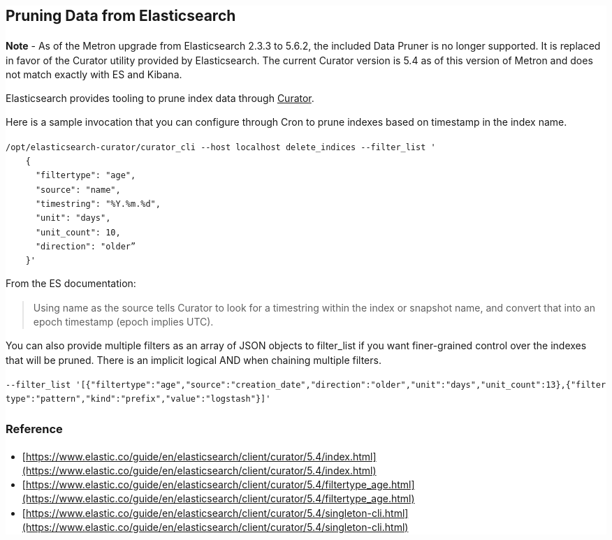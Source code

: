 ## Pruning Data from Elasticsearch

**Note** - As of the Metron upgrade from Elasticsearch 2.3.3 to 5.6.2, the included Data Pruner is no longer supported. It is replaced in favor of the Curator utility
provided by Elasticsearch. The current Curator version is 5.4 as of this version of Metron and does not match exactly with ES and Kibana.

Elasticsearch provides tooling to prune index data through [Curator](https://www.elastic.co/guide/en/elasticsearch/client/curator/5.4/index.html).

Here is a sample invocation that you can configure through Cron to prune indexes based on timestamp in the index name.

```
/opt/elasticsearch-curator/curator_cli --host localhost delete_indices --filter_list '
    {
      "filtertype": "age",
      "source": "name",
      "timestring": "%Y.%m.%d",
      "unit": "days",
      "unit_count": 10,
      "direction": "older”
    }'
```

From the ES documentation:
> Using name as the source tells Curator to look for a timestring within the index or snapshot name, and convert that into an epoch timestamp (epoch implies UTC).

You can also provide multiple filters as an array of JSON objects to filter_list if you want finer-grained control over the indexes that will be pruned.
There is an implicit logical AND when chaining multiple filters.

```
--filter_list '[{"filtertype":"age","source":"creation_date","direction":"older","unit":"days","unit_count":13},{"filtertype":"pattern","kind":"prefix","value":"logstash"}]'
```

### Reference
* [https://www.elastic.co/guide/en/elasticsearch/client/curator/5.4/index.html](https://www.elastic.co/guide/en/elasticsearch/client/curator/5.4/index.html)
* [https://www.elastic.co/guide/en/elasticsearch/client/curator/5.4/filtertype_age.html](https://www.elastic.co/guide/en/elasticsearch/client/curator/5.4/filtertype_age.html)
* [https://www.elastic.co/guide/en/elasticsearch/client/curator/5.4/singleton-cli.html](https://www.elastic.co/guide/en/elasticsearch/client/curator/5.4/singleton-cli.html)
